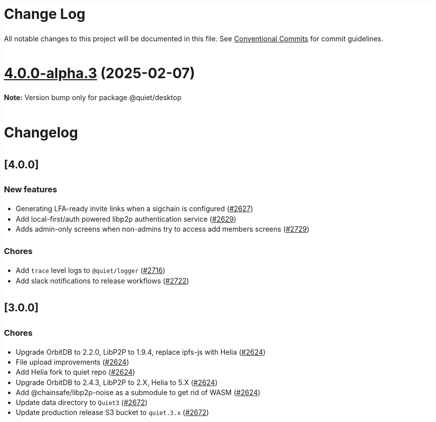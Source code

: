 # Change Log

All notable changes to this project will be documented in this file.
See [Conventional Commits](https://conventionalcommits.org) for commit guidelines.

# [4.0.0-alpha.3](https://github.com/TryQuiet/quiet/compare/@quiet/desktop@4.0.0-alpha.2...@quiet/desktop@4.0.0-alpha.3) (2025-02-07)

**Note:** Version bump only for package @quiet/desktop





# Changelog

## [4.0.0]

### New features

* Generating LFA-ready invite links when a sigchain is configured ([#2627](https://github.com/TryQuiet/quiet/issues/2627))
* Add local-first/auth powered libp2p authentication service ([#2629](https://github.com/TryQuiet/quiet/issues/2629))
* Adds admin-only screens when non-admins try to access add members screens ([#2729](https://github.com/TryQuiet/quiet/issues/2729))

### Chores

* Add `trace` level logs to `@quiet/logger` ([#2716](https://github.com/TryQuiet/quiet/issues/2716))
* Add slack notifications to release workflows ([#2722](https://github.com/TryQuiet/quiet/issues/2722))

## [3.0.0]

### Chores

* Upgrade OrbitDB to 2.2.0, LibP2P to 1.9.4, replace ipfs-js with Helia ([#2624](https://github.com/TryQuiet/quiet/issues/2624))
* File upload improvements ([#2624](https://github.com/TryQuiet/quiet/issues/2624))
* Add Helia fork to quiet repo ([#2624](https://github.com/TryQuiet/quiet/issues/2624))
* Upgrade OrbitDB to 2.4.3, LibP2P to 2.X, Helia to 5.X ([#2624](https://github.com/TryQuiet/quiet/issues/2624))
* Add @chainsafe/libp2p-noise as a submodule to get rid of WASM ([#2624](https://github.com/TryQuiet/quiet/issues/2624))
* Update data directory to `Quiet3` ([#2672](https://github.com/TryQuiet/quiet/issues/2672))
* Update production release S3 bucket to `quiet.3.x` ([#2672](https://github.com/TryQuiet/quiet/issues/2672))
